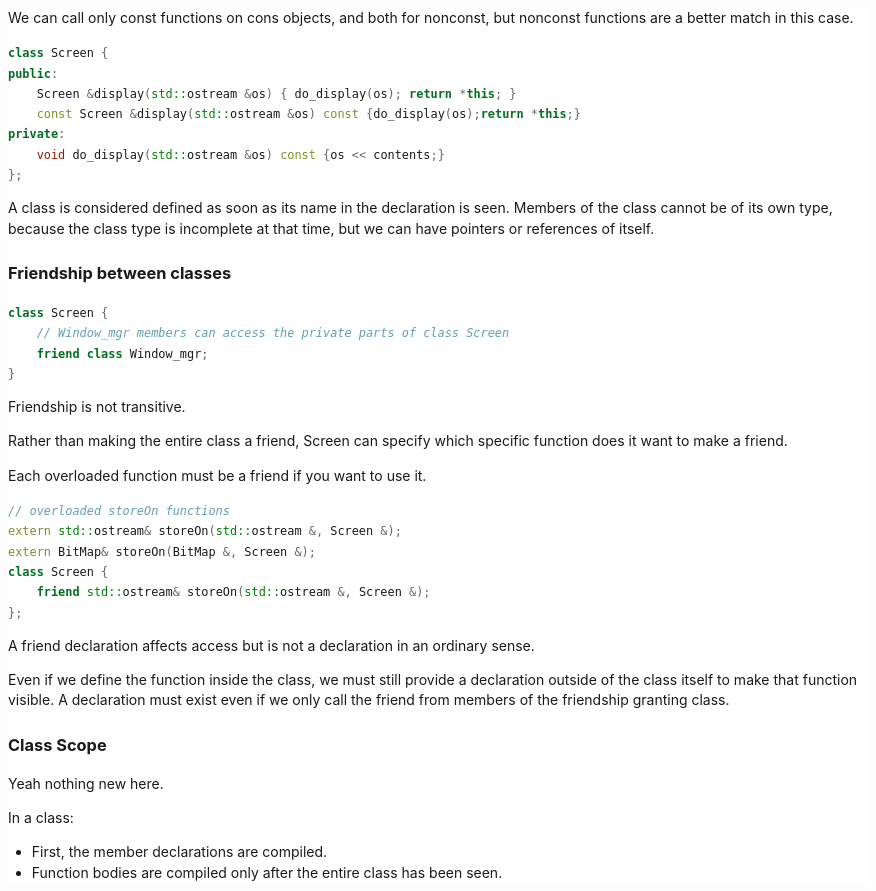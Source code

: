 We can call only const functions on cons objects, and both for nonconst, but
nonconst functions are a better match in this case.

```c++
class Screen {
public:
	Screen &display(std::ostream &os) { do_display(os); return *this; }
	const Screen &display(std::ostream &os) const {do_display(os);return *this;}
private:
	void do_display(std::ostream &os) const {os << contents;}
};
```

A class is considered defined as soon as its name in the declaration is
seen. Members of the class cannot be of its own type, because the class type is
incomplete at that time, but we can have pointers or references of itself.

### Friendship between classes

```c++
class Screen {
	// Window_mgr members can access the private parts of class Screen
	friend class Window_mgr;
}
```

Friendship is not transitive.

Rather than making the entire class a friend, Screen can specify which specific
function does it want to make a friend.

Each overloaded function must be a friend if you want to use it.

```c++
// overloaded storeOn functions
extern std::ostream& storeOn(std::ostream &, Screen &);
extern BitMap& storeOn(BitMap &, Screen &);
class Screen {
	friend std::ostream& storeOn(std::ostream &, Screen &);
};
```

A friend declaration affects access but is not a declaration in an ordinary
sense.

Even if we define the function inside the class, we must still provide a
declaration outside of the class itself to make that function visible. A
declaration must exist even if we only call the friend from members of the
friendship granting class.

### Class Scope

Yeah nothing new here.

In a class:

+ First, the member declarations are compiled.
+ Function bodies are compiled only after the entire class has been seen.
